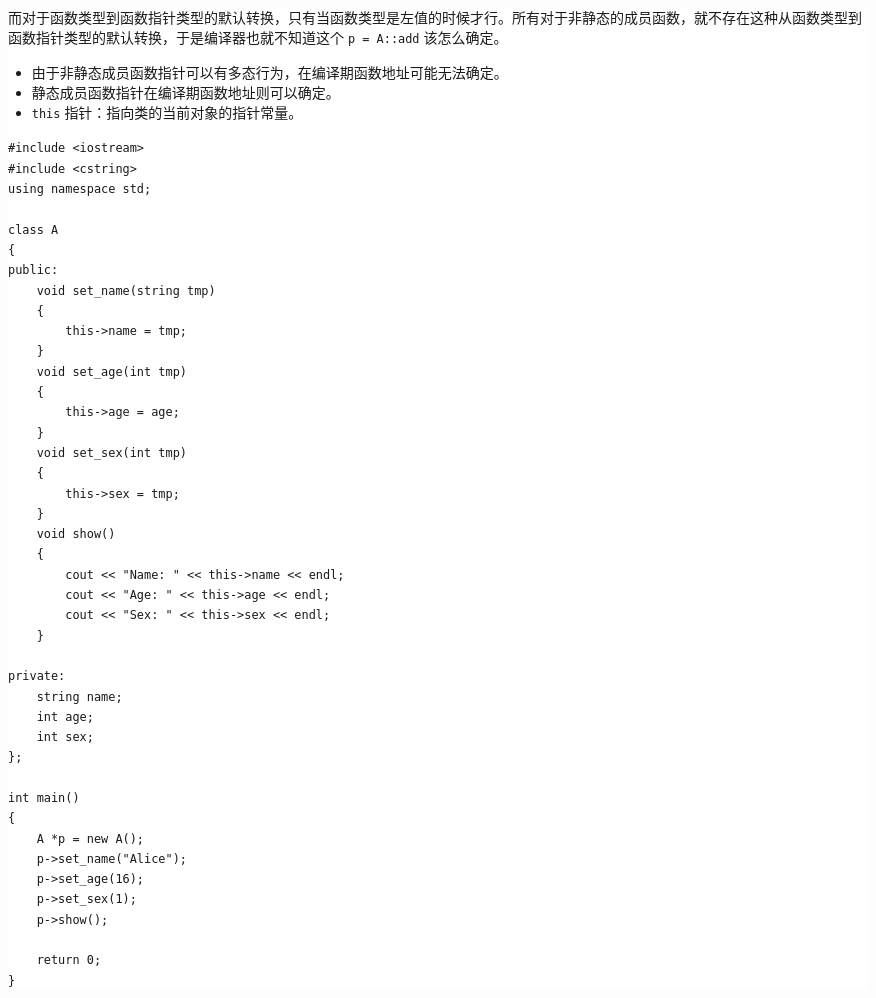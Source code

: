 而对于函数类型到函数指针类型的默认转换，只有当函数类型是左值的时候才行。所有对于非静态的成员函数，就不存在这种从函数类型到函数指针类型的默认转换，于是编译器也就不知道这个 `p = A::add` 该怎么确定。

* 由于非静态成员函数指针可以有多态行为，在编译期函数地址可能无法确定。
* 静态成员函数指针在编译期函数地址则可以确定。
* `this` 指针：指向类的当前对象的指针常量。

```
#include <iostream>
#include <cstring>
using namespace std;

class A
{
public:
    void set_name(string tmp)
    {
        this->name = tmp;
    }
    void set_age(int tmp)
    {
        this->age = age;
    }
    void set_sex(int tmp)
    {
        this->sex = tmp;
    }
    void show()
    {
        cout << "Name: " << this->name << endl;
        cout << "Age: " << this->age << endl;
        cout << "Sex: " << this->sex << endl;
    }

private:
    string name;
    int age;
    int sex;
};

int main()
{
    A *p = new A();
    p->set_name("Alice");
    p->set_age(16);
    p->set_sex(1);
    p->show();

    return 0;
}

```
